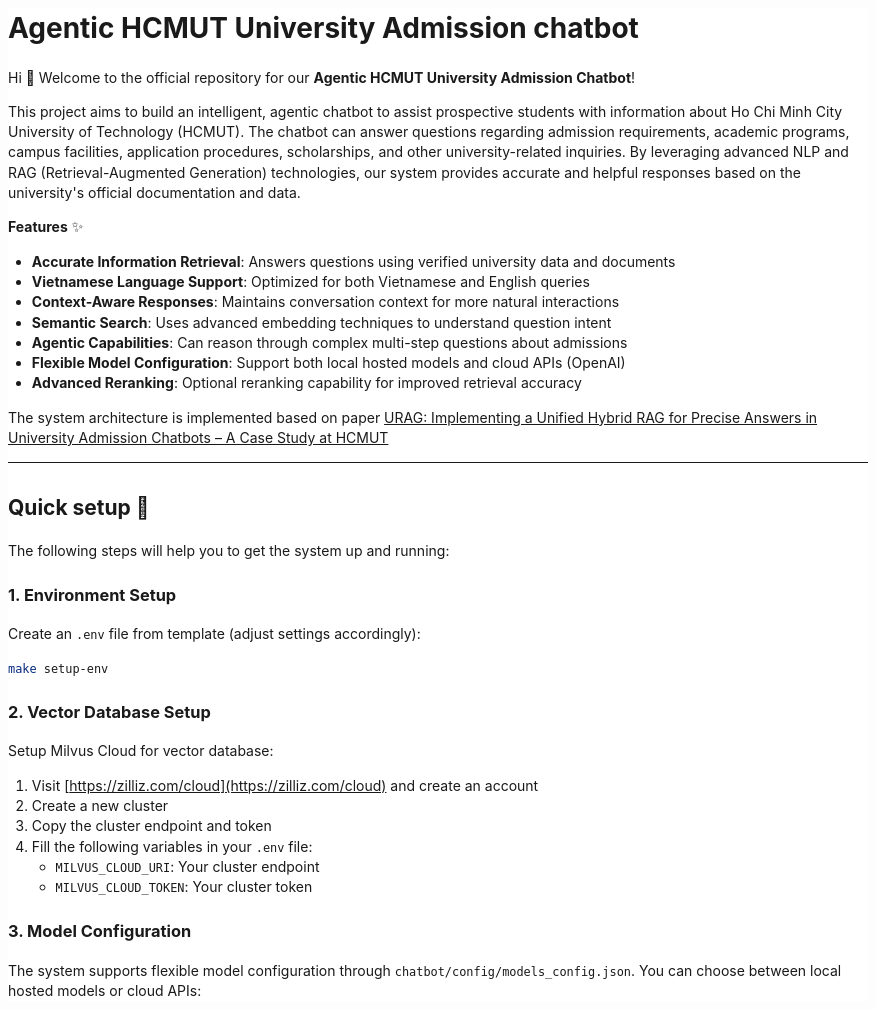 # Agentic HCMUT University Admission chatbot

Hi 👋 Welcome to the official repository for our **Agentic HCMUT University Admission Chatbot**!  

This project aims to build an intelligent, agentic chatbot to assist prospective students with information about Ho Chi Minh City University of Technology (HCMUT). The chatbot can answer questions regarding admission requirements, academic programs, campus facilities, application procedures, scholarships, and other university-related inquiries. By leveraging advanced NLP and RAG (Retrieval-Augmented Generation) technologies, our system provides accurate and helpful responses based on the university's official documentation and data.

**Features** ✨
- **Accurate Information Retrieval**: Answers questions using verified university data and documents
- **Vietnamese Language Support**: Optimized for both Vietnamese and English queries
- **Context-Aware Responses**: Maintains conversation context for more natural interactions
- **Semantic Search**: Uses advanced embedding techniques to understand question intent
- **Agentic Capabilities**: Can reason through complex multi-step questions about admissions
- **Flexible Model Configuration**: Support both local hosted models and cloud APIs (OpenAI)
- **Advanced Reranking**: Optional reranking capability for improved retrieval accuracy

The system architecture is implemented based on paper [URAG: Implementing a Unified Hybrid RAG for Precise Answers in University Admission Chatbots – A Case Study at HCMUT](https://arxiv.org/pdf/2501.16276)

---

## Quick setup 🚀

The following steps will help you to get the system up and running:

### 1. Environment Setup

Create an `.env` file from template (adjust settings accordingly):
```bash
make setup-env
```

### 2. Vector Database Setup

Setup Milvus Cloud for vector database:
1. Visit [https://zilliz.com/cloud](https://zilliz.com/cloud) and create an account
2. Create a new cluster
3. Copy the cluster endpoint and token
4. Fill the following variables in your `.env` file:
    - `MILVUS_CLOUD_URI`: Your cluster endpoint
    - `MILVUS_CLOUD_TOKEN`: Your cluster token

### 3. Model Configuration

The system supports flexible model configuration through `chatbot/config/models_config.json`. You can choose between local hosted models or cloud APIs:
